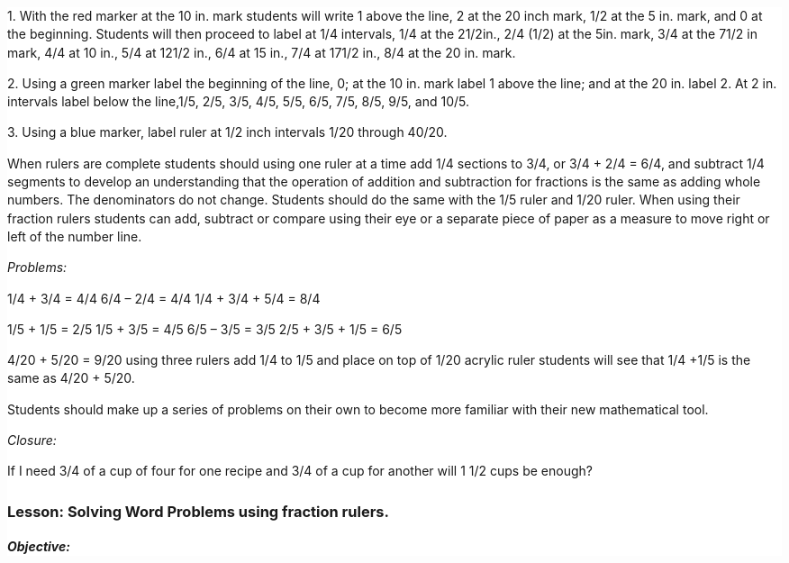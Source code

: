  </p>
<p>
  1. With the red marker at the 10 in. mark students will write 1 above the line, 2 at the 20 inch mark, 1/2 at the 5 in. mark, and 0 at the beginning. Students will then proceed to label at 1/4 intervals, 1/4 at the 21/2in., 2/4 (1/2) at the 5in. mark, 3/4 at the 71/2 in mark, 4/4 at 10 in., 5/4 at 121/2 in., 6/4 at 15 in., 7/4 at 171/2 in., 8/4 at the 20 in. mark.
 </p>
 <p>
  2. Using a green marker label the beginning of the line, 0; at the 10 in. mark label 1 above the line; and at the 20 in. label 2. At 2 in. intervals label below the line,1/5, 2/5, 3/5, 4/5, 5/5, 6/5, 7/5, 8/5, 9/5, and 10/5.
 </p>
 <p>
  3. Using a blue marker, label ruler at 1/2 inch intervals 1/20 through 40/20.
 </p>
<p>
  When rulers are complete students should using one ruler at a time add 1/4 sections to 3/4, or 3/4 + 2/4 = 6/4, and subtract 1/4 segments to develop an understanding that the operation of addition and subtraction for fractions is the same as adding whole numbers. The denominators do not change. Students should do the same with the 1/5 ruler and 1/20 ruler. When using their fraction rulers students can add, subtract or compare using their eye or a separate piece of paper as a measure to move right or left of the number line.
 </p>
<p>
  <i>
   Problems:
  </i>
 </p>
<p>
  1/4 + 3/4 = 4/4    6/4 – 2/4 = 4/4  1/4 + 3/4 + 5/4 = 8/4
 </p>
<p>
  1/5 + 1/5 = 2/5    1/5 + 3/5 = 4/5    6/5 – 3/5 = 3/5    2/5 + 3/5 + 1/5 = 6/5
 </p>
<p>
  4/20 + 5/20 = 9/20  using three rulers add 1/4 to 1/5 and place on top of 1/20 acrylic ruler students will see that 1/4 +1/5 is the same as 4/20 + 5/20.
 </p>
 <p>
  Students should make up a series of problems on their own to become more familiar with their new mathematical tool.
 </p>
<p>
  <i>
   Closure:
  </i>
 </p>
<p>
  If I need 3/4 of a cup of four for one recipe and 3/4 of a cup for another will 1 1/2 cups be enough?
 </p>
 <p>
  <b>
  </b>
 </p>
<h3>
  Lesson: Solving Word Problems using fraction rulers.
 </h3>
 <p>
  <i>
   <b>
    Objective:
   </b>
  </i>